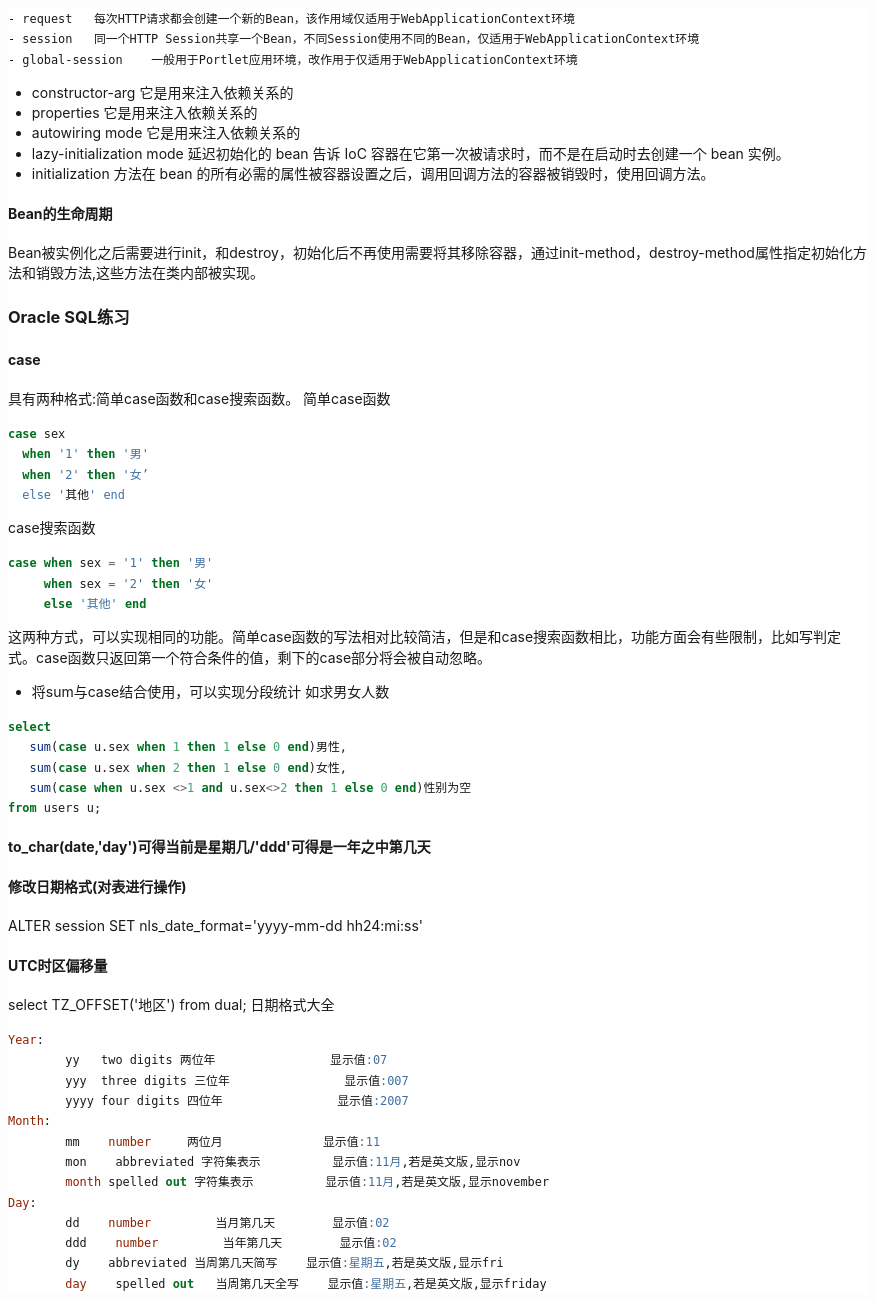     - request   每次HTTP请求都会创建一个新的Bean，该作用域仅适用于WebApplicationContext环境
    - session	同一个HTTP Session共享一个Bean，不同Session使用不同的Bean，仅适用于WebApplicationContext环境
    - global-session	一般用于Portlet应用环境，改作用于仅适用于WebApplicationContext环境
- constructor-arg	它是用来注入依赖关系的
- properties	它是用来注入依赖关系的
- autowiring mode	它是用来注入依赖关系的
- lazy-initialization mode	延迟初始化的 bean 告诉 IoC 容器在它第一次被请求时，而不是在启动时去创建一个 bean 实例。
- initialization 方法在 bean 的所有必需的属性被容器设置之后，调用回调方法的容器被销毁时，使用回调方法。

#### Bean的生命周期
Bean被实例化之后需要进行init，和destroy，初始化后不再使用需要将其移除容器，通过<bean>init-method，destroy-method属性指定初始化方法和销毁方法,这些方法在类内部被实现。

### Oracle SQL练习

#### case
具有两种格式:简单case函数和case搜索函数。
简单case函数
```sql
case sex
  when '1' then '男'
  when '2' then '女’
  else '其他' end

```
case搜索函数

```sql
case when sex = '1' then '男'
     when sex = '2' then '女'
     else '其他' end  
```
这两种方式，可以实现相同的功能。简单case函数的写法相对比较简洁，但是和case搜索函数相比，功能方面会有些限制，比如写判定式。case函数只返回第一个符合条件的值，剩下的case部分将会被自动忽略。
- 将sum与case结合使用，可以实现分段统计
如求男女人数
```sql
select
   sum(case u.sex when 1 then 1 else 0 end)男性,
   sum(case u.sex when 2 then 1 else 0 end)女性,
   sum(case when u.sex <>1 and u.sex<>2 then 1 else 0 end)性别为空
from users u;
```
#### to_char(date,'day')可得当前是星期几/'ddd'可得是一年之中第几天

#### 修改日期格式(对表进行操作)
ALTER session SET nls_date_format='yyyy-mm-dd hh24:mi:ss'
#### UTC时区偏移量
select TZ_OFFSET('地区') from dual;
日期格式大全
```SQL
Year:     
        yy   two digits 两位年                显示值:07
        yyy  three digits 三位年                显示值:007
        yyyy four digits 四位年                显示值:2007
Month:     
        mm    number     两位月              显示值:11
        mon    abbreviated 字符集表示          显示值:11月,若是英文版,显示nov    
        month spelled out 字符集表示          显示值:11月,若是英文版,显示november 
Day:     
        dd    number         当月第几天        显示值:02
        ddd    number         当年第几天        显示值:02
        dy    abbreviated 当周第几天简写    显示值:星期五,若是英文版,显示fri
        day    spelled out   当周第几天全写    显示值:星期五,若是英文版,显示friday       
```